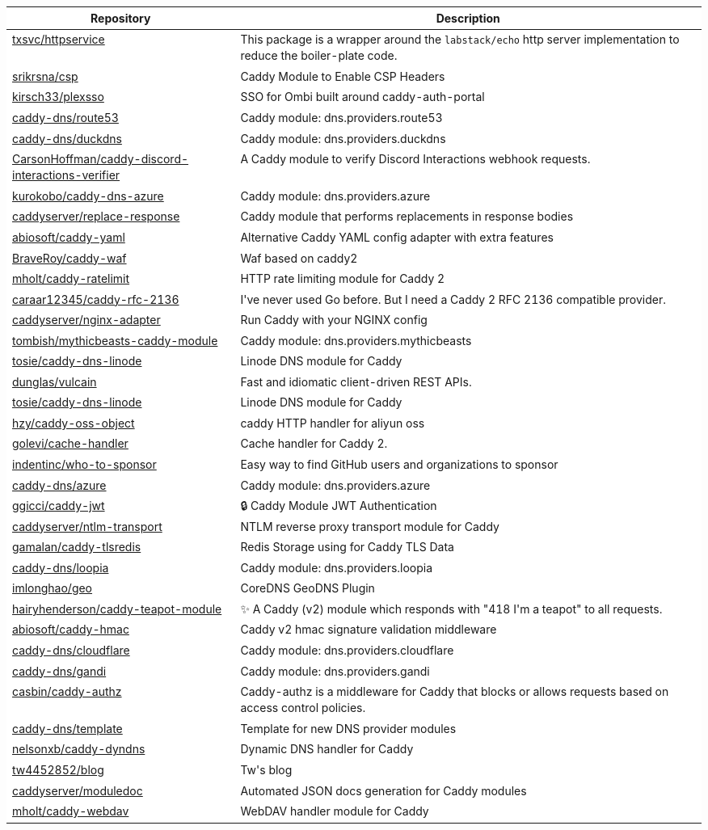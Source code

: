 | Repository | Description |
--- | ---
| [txsvc/httpservice](https://github.com/txsvc/httpservice) | This package is a wrapper around the `labstack/echo` http server implementation to reduce the boiler-plate code. |
| [srikrsna/csp](https://github.com/srikrsna/csp) | Caddy Module to Enable CSP Headers |
| [kirsch33/plexsso](https://github.com/kirsch33/plexsso) | SSO for Ombi built around caddy-auth-portal |
| [caddy-dns/route53](https://github.com/caddy-dns/route53) | Caddy module: dns.providers.route53 |
| [caddy-dns/duckdns](https://github.com/caddy-dns/duckdns) | Caddy module: dns.providers.duckdns |
| [CarsonHoffman/caddy-discord-interactions-verifier](https://github.com/CarsonHoffman/caddy-discord-interactions-verifier) | A Caddy module to verify Discord Interactions webhook requests. |
| [kurokobo/caddy-dns-azure](https://github.com/kurokobo/caddy-dns-azure) | Caddy module: dns.providers.azure |
| [caddyserver/replace-response](https://github.com/caddyserver/replace-response) | Caddy module that performs replacements in response bodies |
| [abiosoft/caddy-yaml](https://github.com/abiosoft/caddy-yaml) | Alternative Caddy YAML config adapter with extra features |
| [BraveRoy/caddy-waf](https://github.com/BraveRoy/caddy-waf) | Waf based on caddy2 |
| [mholt/caddy-ratelimit](https://github.com/mholt/caddy-ratelimit) | HTTP rate limiting module for Caddy 2 |
| [caraar12345/caddy-rfc-2136](https://github.com/caraar12345/caddy-rfc-2136) | I've never used Go before. But I need a Caddy 2 RFC 2136 compatible provider. |
| [caddyserver/nginx-adapter](https://github.com/caddyserver/nginx-adapter) | Run Caddy with your NGINX config |
| [tombish/mythicbeasts-caddy-module](https://github.com/tombish/mythicbeasts-caddy-module) | Caddy module: dns.providers.mythicbeasts |
| [tosie/caddy-dns-linode](https://github.com/tosie/caddy-dns-linode) | Linode DNS module for Caddy |
| [dunglas/vulcain](https://github.com/dunglas/vulcain) | Fast and idiomatic client-driven REST APIs. |
| [tosie/caddy-dns-linode](https://github.com/tosie/caddy-dns-linode) | Linode DNS module for Caddy |
| [hzy/caddy-oss-object](https://github.com/hzy/caddy-oss-object) | caddy HTTP handler for aliyun oss |
| [golevi/cache-handler](https://github.com/golevi/cache-handler) | Cache handler for Caddy 2. |
| [indentinc/who-to-sponsor](https://github.com/indentinc/who-to-sponsor) | Easy way to find GitHub users and organizations to sponsor |
| [caddy-dns/azure](https://github.com/caddy-dns/azure) | Caddy module: dns.providers.azure |
| [ggicci/caddy-jwt](https://github.com/ggicci/caddy-jwt) | :lock: Caddy Module JWT Authentication |
| [caddyserver/ntlm-transport](https://github.com/caddyserver/ntlm-transport) | NTLM reverse proxy transport module for Caddy |
| [gamalan/caddy-tlsredis](https://github.com/gamalan/caddy-tlsredis) | Redis Storage using for Caddy TLS Data |
| [caddy-dns/loopia](https://github.com/caddy-dns/loopia) | Caddy module: dns.providers.loopia |
| [imlonghao/geo](https://github.com/imlonghao/geo) | CoreDNS GeoDNS Plugin |
| [hairyhenderson/caddy-teapot-module](https://github.com/hairyhenderson/caddy-teapot-module) | ✨ A Caddy (v2) module which responds with "418 I'm a teapot" to all requests. |
| [abiosoft/caddy-hmac](https://github.com/abiosoft/caddy-hmac) | Caddy v2 hmac signature validation middleware |
| [caddy-dns/cloudflare](https://github.com/caddy-dns/cloudflare) | Caddy module: dns.providers.cloudflare |
| [caddy-dns/gandi](https://github.com/caddy-dns/gandi) | Caddy module: dns.providers.gandi |
| [casbin/caddy-authz](https://github.com/casbin/caddy-authz) | Caddy-authz is a middleware for Caddy that blocks or allows requests based on access control policies. |
| [caddy-dns/template](https://github.com/caddy-dns/template) | Template for new DNS provider modules |
| [nelsonxb/caddy-dyndns](https://github.com/nelsonxb/caddy-dyndns) | Dynamic DNS handler for Caddy |
| [tw4452852/blog](https://github.com/tw4452852/blog) | Tw's blog |
| [caddyserver/moduledoc](https://github.com/caddyserver/moduledoc) | Automated JSON docs generation for Caddy modules |
| [mholt/caddy-webdav](https://github.com/mholt/caddy-webdav) | WebDAV handler module for Caddy |